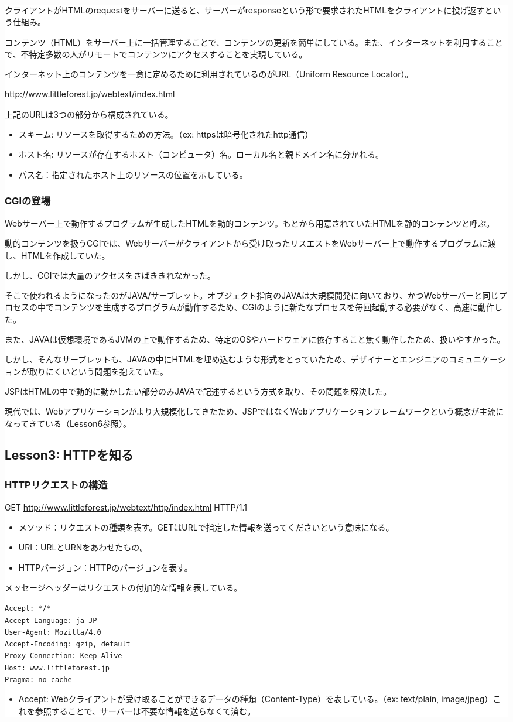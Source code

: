 クライアントがHTMLのrequestをサーバーに送ると、サーバーがresponseという形で要求されたHTMLをクライアントに投げ返すという仕組み。

コンテンツ（HTML）をサーバー上に一括管理することで、コンテンツの更新を簡単にしている。また、インターネットを利用することで、不特定多数の人がリモートでコンテンツにアクセスすることを実現している。

インターネット上のコンテンツを一意に定めるために利用されているのがURL（Uniform Resource Locator）。

http://www.littleforest.jp/webtext/index.html

上記のURLは3つの部分から構成されている。

* スキーム: リソースを取得するための方法。（ex: httpsは暗号化されたhttp通信）

* ホスト名: リソースが存在するホスト（コンピュータ）名。ローカル名と親ドメイン名に分かれる。

* パス名：指定されたホスト上のリソースの位置を示している。

### CGIの登場

Webサーバー上で動作するプログラムが生成したHTMLを動的コンテンツ。もとから用意されていたHTMLを静的コンテンツと呼ぶ。

動的コンテンツを扱うCGIでは、Webサーバーがクライアントから受け取ったリスエストをWebサーバー上で動作するプログラムに渡し、HTMLを作成していた。

しかし、CGIでは大量のアクセスをさばききれなかった。

そこで使われるようになったのがJAVA/サーブレット。オブジェクト指向のJAVAは大規模開発に向いており、かつWebサーバーと同じプロセスの中でコンテンツを生成するプログラムが動作するため、CGIのように新たなプロセスを毎回起動する必要がなく、高速に動作した。

また、JAVAは仮想環境であるJVMの上で動作するため、特定のOSやハードウェアに依存すること無く動作したため、扱いやすかった。

しかし、そんなサーブレットも、JAVAの中にHTMLを埋め込むような形式をとっていたため、デザイナーとエンジニアのコミュニケーションが取りにくいという問題を抱えていた。

JSPはHTMLの中で動的に動かしたい部分のみJAVAで記述するという方式を取り、その問題を解決した。

現代では、Webアプリケーションがより大規模化してきたため、JSPではなくWebアプリケーションフレームワークという概念が主流になってきている（Lesson6参照）。

## Lesson3: HTTPを知る

### HTTPリクエストの構造

GET http://www.littleforest.jp/webtext/http/index.html HTTP/1.1


* メソッド：リクエストの種類を表す。GETはURLで指定した情報を送ってくださいという意味になる。

* URI：URLとURNをあわせたもの。

* HTTPバージョン：HTTPのバージョンを表す。

メッセージヘッダーはリクエストの付加的な情報を表している。
```
Accept: */*
Accept-Language: ja-JP
User-Agent: Mozilla/4.0
Accept-Encoding: gzip, default
Proxy-Connection: Keep-Alive
Host: www.littleforest.jp
Pragma: no-cache
```


* Accept: Webクライアントが受け取ることができるデータの種類（Content-Type）を表している。（ex: text/plain, image/jpeg）これを参照することで、サーバーは不要な情報を送らなくて済む。

